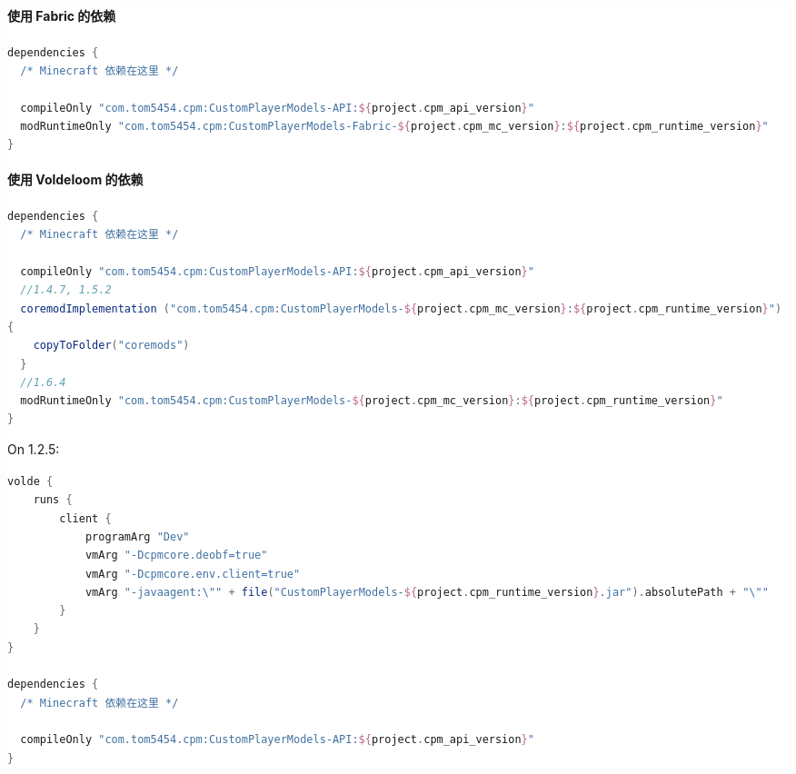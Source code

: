 
<a name="dependencies-using-fabric"/>

#### 使用 Fabric 的依赖

```gradle
dependencies {
  /* Minecraft 依赖在这里 */
  
  compileOnly "com.tom5454.cpm:CustomPlayerModels-API:${project.cpm_api_version}"
  modRuntimeOnly "com.tom5454.cpm:CustomPlayerModels-Fabric-${project.cpm_mc_version}:${project.cpm_runtime_version}"
}
```


<a name="dependencies-using-voldeloom"/>

#### 使用 Voldeloom 的依赖

```gradle
dependencies {
  /* Minecraft 依赖在这里 */
  
  compileOnly "com.tom5454.cpm:CustomPlayerModels-API:${project.cpm_api_version}"
  //1.4.7, 1.5.2
  coremodImplementation ("com.tom5454.cpm:CustomPlayerModels-${project.cpm_mc_version}:${project.cpm_runtime_version}") {
    copyToFolder("coremods")
  }
  //1.6.4
  modRuntimeOnly "com.tom5454.cpm:CustomPlayerModels-${project.cpm_mc_version}:${project.cpm_runtime_version}"
}
```

On 1.2.5:  

```gradle
volde {
	runs {
		client {
			programArg "Dev"
			vmArg "-Dcpmcore.deobf=true"
			vmArg "-Dcpmcore.env.client=true"
			vmArg "-javaagent:\"" + file("CustomPlayerModels-${project.cpm_runtime_version}.jar").absolutePath + "\""
		}
	}
}

dependencies {
  /* Minecraft 依赖在这里 */
  
  compileOnly "com.tom5454.cpm:CustomPlayerModels-API:${project.cpm_api_version}"
}
```
